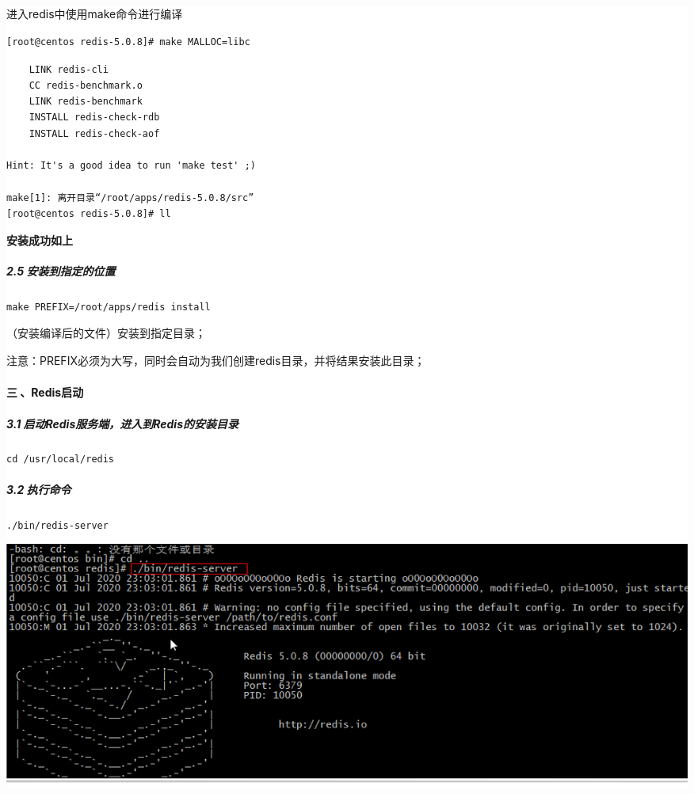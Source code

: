 进入redis中使用make命令进行编译

```xml
[root@centos redis-5.0.8]# make MALLOC=libc
```



```xml
    LINK redis-cli
    CC redis-benchmark.o
    LINK redis-benchmark
    INSTALL redis-check-rdb
    INSTALL redis-check-aof

Hint: It's a good idea to run 'make test' ;)

make[1]: 离开目录“/root/apps/redis-5.0.8/src”
[root@centos redis-5.0.8]# ll
```

**安装成功如上**

##### 2.5 安装到指定的位置

```xml
make PREFIX=/root/apps/redis install
```

（安装编译后的文件）安装到指定目录；

注意：PREFIX必须为大写，同时会自动为我们创建redis目录，并将结果安装此目录；

#### 三 、Redis启动

##### 3.1 启动Redis服务端，进入到Redis的安装目录

```xml
cd /usr/local/redis
```

##### 3.2 执行命令

```xml
./bin/redis-server
```

![image-20200701230641144](images/image-20200701230641144.png)
